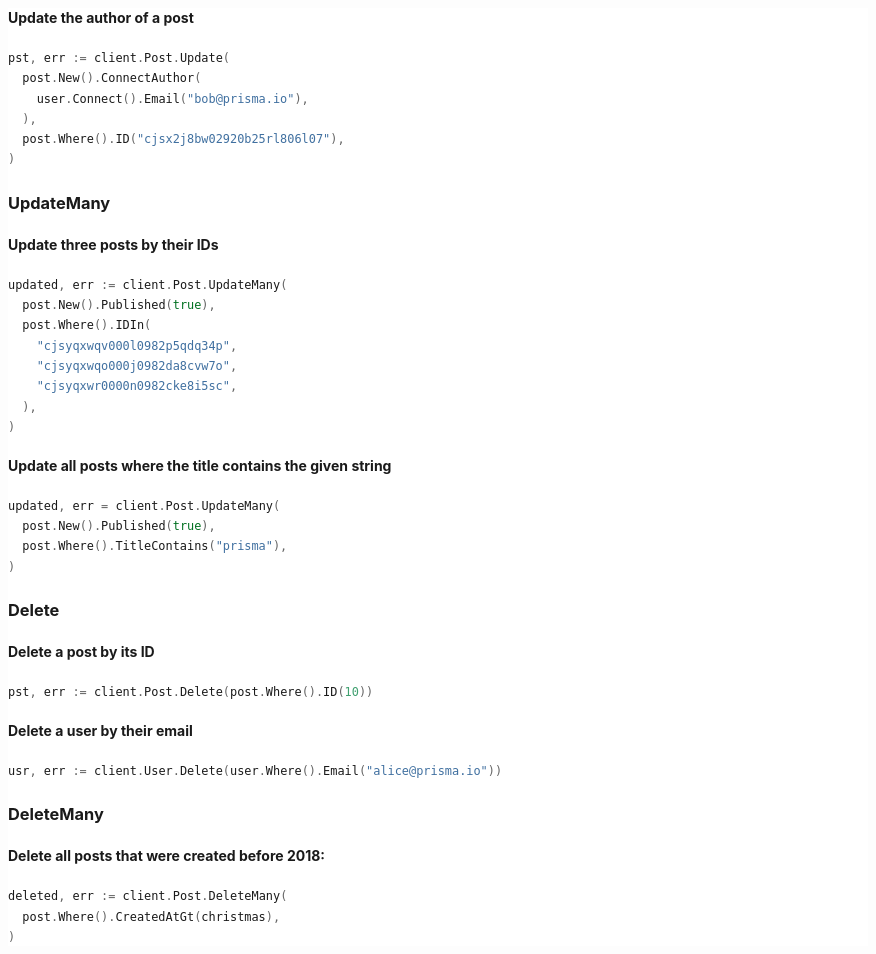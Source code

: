 #### Update the author of a post

```go
pst, err := client.Post.Update(
  post.New().ConnectAuthor(
    user.Connect().Email("bob@prisma.io"),
  ),
  post.Where().ID("cjsx2j8bw02920b25rl806l07"),
)
```

### UpdateMany

#### Update three posts by their IDs

```go
updated, err := client.Post.UpdateMany(
  post.New().Published(true),
  post.Where().IDIn(
    "cjsyqxwqv000l0982p5qdq34p",
    "cjsyqxwqo000j0982da8cvw7o",
    "cjsyqxwr0000n0982cke8i5sc",
  ),
)
```

#### Update all posts where the title contains the given string

```go
updated, err = client.Post.UpdateMany(
  post.New().Published(true),
  post.Where().TitleContains("prisma"),
)
```

### Delete

#### Delete a post by its ID

```go
pst, err := client.Post.Delete(post.Where().ID(10))
```

#### Delete a user by their email

```go
usr, err := client.User.Delete(user.Where().Email("alice@prisma.io"))
```

### DeleteMany

#### Delete all posts that were created before 2018:

```go
deleted, err := client.Post.DeleteMany(
  post.Where().CreatedAtGt(christmas),
)
```
